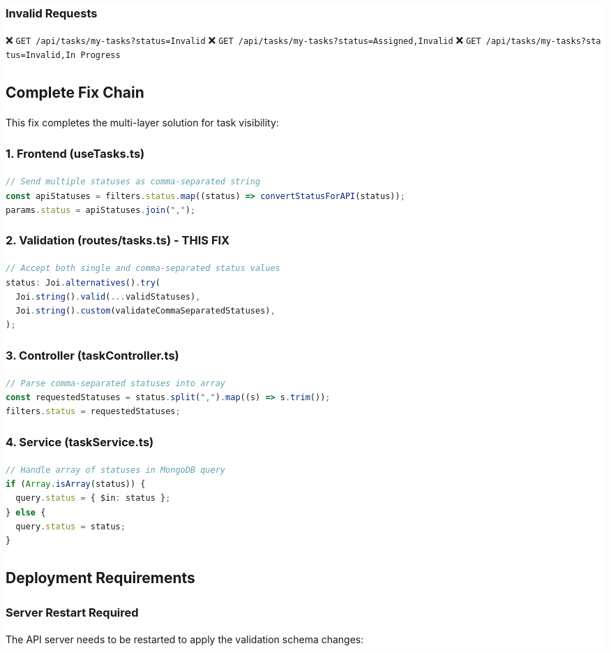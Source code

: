 ### Invalid Requests

❌ `GET /api/tasks/my-tasks?status=Invalid`
❌ `GET /api/tasks/my-tasks?status=Assigned,Invalid`
❌ `GET /api/tasks/my-tasks?status=Invalid,In Progress`

## Complete Fix Chain

This fix completes the multi-layer solution for task visibility:

### 1. Frontend (useTasks.ts)

```typescript
// Send multiple statuses as comma-separated string
const apiStatuses = filters.status.map((status) => convertStatusForAPI(status));
params.status = apiStatuses.join(",");
```

### 2. Validation (routes/tasks.ts) - **THIS FIX**

```typescript
// Accept both single and comma-separated status values
status: Joi.alternatives().try(
  Joi.string().valid(...validStatuses),
  Joi.string().custom(validateCommaSeparatedStatuses),
);
```

### 3. Controller (taskController.ts)

```typescript
// Parse comma-separated statuses into array
const requestedStatuses = status.split(",").map((s) => s.trim());
filters.status = requestedStatuses;
```

### 4. Service (taskService.ts)

```typescript
// Handle array of statuses in MongoDB query
if (Array.isArray(status)) {
  query.status = { $in: status };
} else {
  query.status = status;
}
```

## Deployment Requirements

### Server Restart Required

The API server needs to be restarted to apply the validation schema changes:

